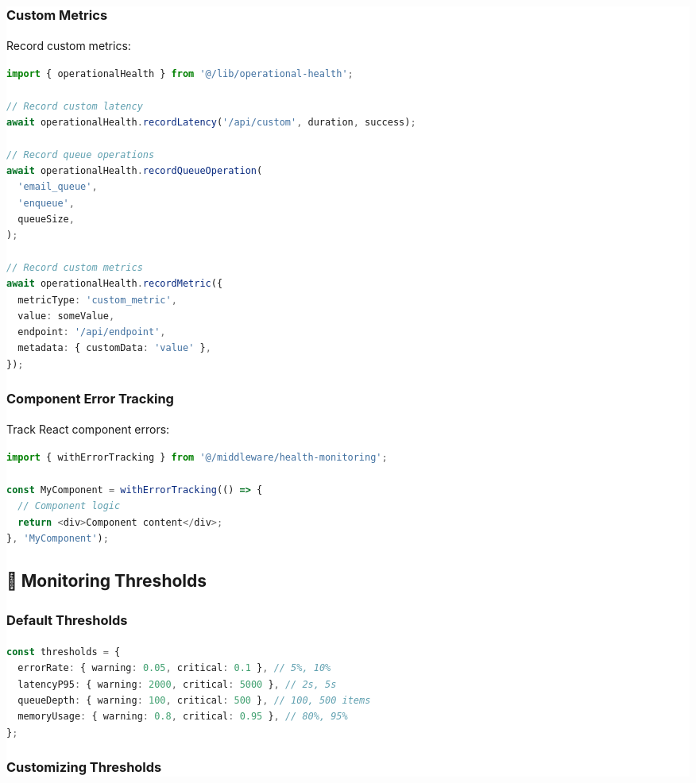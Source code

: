 ### Custom Metrics

Record custom metrics:

```typescript
import { operationalHealth } from '@/lib/operational-health';

// Record custom latency
await operationalHealth.recordLatency('/api/custom', duration, success);

// Record queue operations
await operationalHealth.recordQueueOperation(
  'email_queue',
  'enqueue',
  queueSize,
);

// Record custom metrics
await operationalHealth.recordMetric({
  metricType: 'custom_metric',
  value: someValue,
  endpoint: '/api/endpoint',
  metadata: { customData: 'value' },
});
```

### Component Error Tracking

Track React component errors:

```typescript
import { withErrorTracking } from '@/middleware/health-monitoring';

const MyComponent = withErrorTracking(() => {
  // Component logic
  return <div>Component content</div>;
}, 'MyComponent');
```

## 🎯 Monitoring Thresholds

### Default Thresholds

```typescript
const thresholds = {
  errorRate: { warning: 0.05, critical: 0.1 }, // 5%, 10%
  latencyP95: { warning: 2000, critical: 5000 }, // 2s, 5s
  queueDepth: { warning: 100, critical: 500 }, // 100, 500 items
  memoryUsage: { warning: 0.8, critical: 0.95 }, // 80%, 95%
};
```

### Customizing Thresholds
